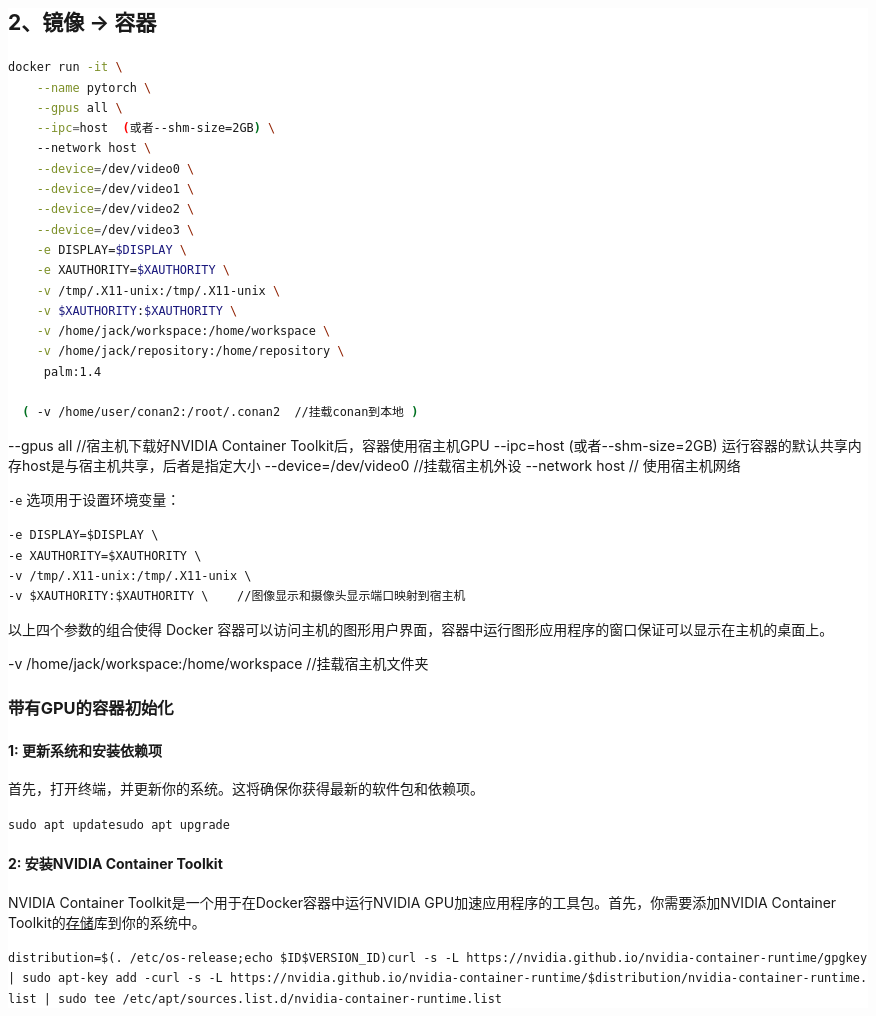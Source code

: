 ## 2、镜像 -> 容器

```bash
docker run -it \
	--name pytorch \
    --gpus all \
    --ipc=host  (或者--shm-size=2GB) \
    --network host \
    --device=/dev/video0 \
    --device=/dev/video1 \
    --device=/dev/video2 \
    --device=/dev/video3 \
    -e DISPLAY=$DISPLAY \
    -e XAUTHORITY=$XAUTHORITY \
    -v /tmp/.X11-unix:/tmp/.X11-unix \
    -v $XAUTHORITY:$XAUTHORITY \
    -v /home/jack/workspace:/home/workspace \
    -v /home/jack/repository:/home/repository \     
     palm:1.4
     
  ( -v /home/user/conan2:/root/.conan2  //挂载conan到本地 )
```

--gpus all  //宿主机下载好NVIDIA Container Toolkit后，容器使用宿主机GPU
--ipc=host  (或者--shm-size=2GB) 运行容器的默认共享内存host是与宿主机共享，后者是指定大小
--device=/dev/video0  //挂载宿主机外设      --network host // 使用宿主机网络

`-e` 选项用于设置环境变量：

	-e DISPLAY=$DISPLAY \
	-e XAUTHORITY=$XAUTHORITY \
	-v /tmp/.X11-unix:/tmp/.X11-unix \  
	-v $XAUTHORITY:$XAUTHORITY \    //图像显示和摄像头显示端口映射到宿主机
以上四个参数的组合使得 Docker 容器可以访问主机的图形用户界面，容器中运行图形应用程序的窗口保证可以显示在主机的桌面上。

-v /home/jack/workspace:/home/workspace   //挂载宿主机文件夹



### 带有GPU的容器初始化

#### 1: 更新系统和安装依赖项

首先，打开终端，并更新你的系统。这将确保你获得最新的软件包和依赖项。

```
sudo apt updatesudo apt upgrade
```

####  2: 安装NVIDIA Container Toolkit

NVIDIA Container Toolkit是一个用于在Docker容器中运行NVIDIA GPU加速应用程序的工具包。首先，你需要添加NVIDIA Container Toolkit的[存储](https://cloud.baidu.com/product/bos.html)库到你的系统中。

```
distribution=$(. /etc/os-release;echo $ID$VERSION_ID)curl -s -L https://nvidia.github.io/nvidia-container-runtime/gpgkey | sudo apt-key add -curl -s -L https://nvidia.github.io/nvidia-container-runtime/$distribution/nvidia-container-runtime.list | sudo tee /etc/apt/sources.list.d/nvidia-container-runtime.list
```

